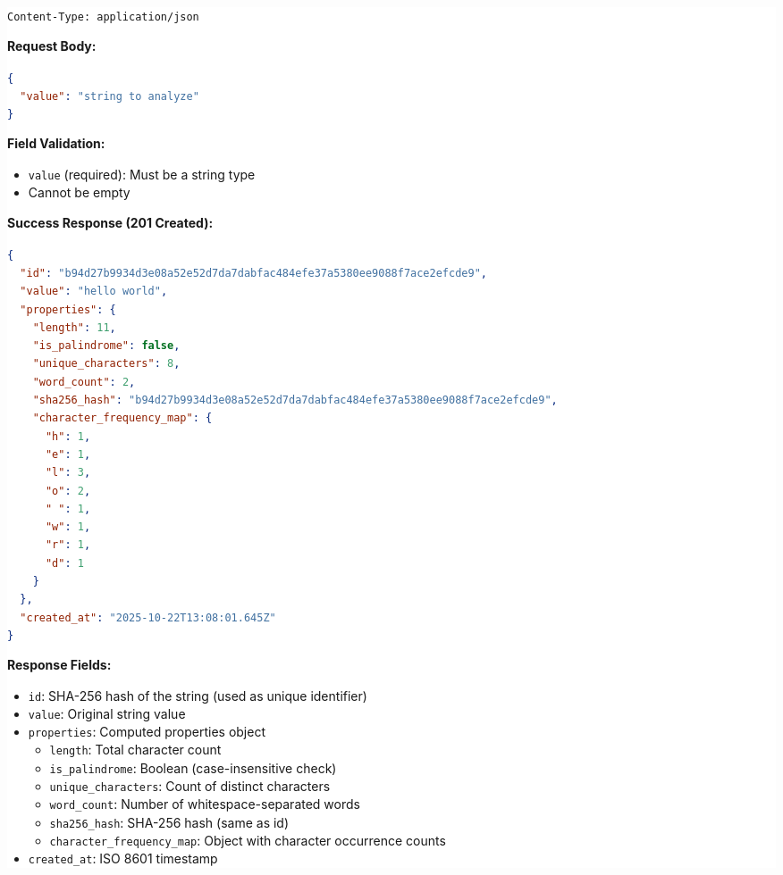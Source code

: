 ```
Content-Type: application/json
```

**Request Body:**

```json
{
  "value": "string to analyze"
}
```

**Field Validation:**

- `value` (required): Must be a string type
- Cannot be empty

**Success Response (201 Created):**

```json
{
  "id": "b94d27b9934d3e08a52e52d7da7dabfac484efe37a5380ee9088f7ace2efcde9",
  "value": "hello world",
  "properties": {
    "length": 11,
    "is_palindrome": false,
    "unique_characters": 8,
    "word_count": 2,
    "sha256_hash": "b94d27b9934d3e08a52e52d7da7dabfac484efe37a5380ee9088f7ace2efcde9",
    "character_frequency_map": {
      "h": 1,
      "e": 1,
      "l": 3,
      "o": 2,
      " ": 1,
      "w": 1,
      "r": 1,
      "d": 1
    }
  },
  "created_at": "2025-10-22T13:08:01.645Z"
}
```

**Response Fields:**

- `id`: SHA-256 hash of the string (used as unique identifier)
- `value`: Original string value
- `properties`: Computed properties object
  - `length`: Total character count
  - `is_palindrome`: Boolean (case-insensitive check)
  - `unique_characters`: Count of distinct characters
  - `word_count`: Number of whitespace-separated words
  - `sha256_hash`: SHA-256 hash (same as id)
  - `character_frequency_map`: Object with character occurrence counts
- `created_at`: ISO 8601 timestamp
